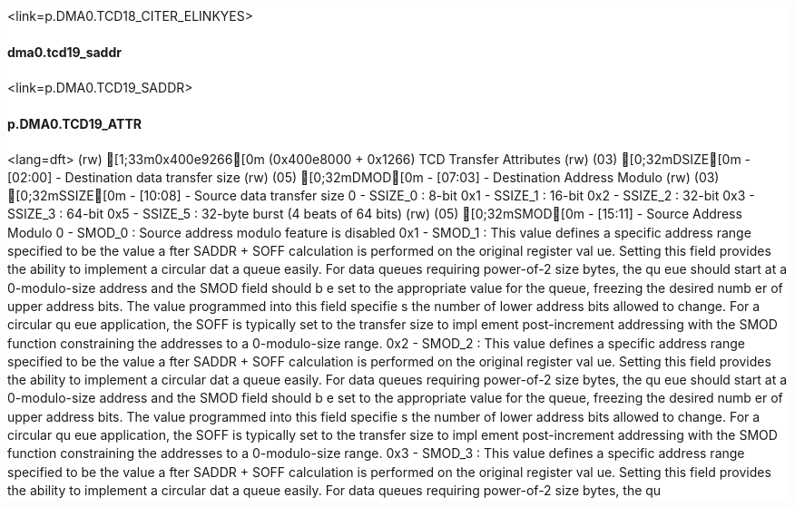 <link=p.DMA0.TCD18_CITER_ELINKYES>
#### dma0.tcd19_saddr
<link=p.DMA0.TCD19_SADDR>
#### p.DMA0.TCD19_ATTR
<lang=dft>
 (rw)  [1;33m0x400e9266[0m (0x400e8000 + 0x1266)
TCD Transfer Attributes
 (rw) (03)  [0;32mDSIZE[0m  - [02:00] -  Destination data transfer size
 (rw) (05)  [0;32mDMOD[0m  - [07:03] -  Destination Address Modulo
 (rw) (03)  [0;32mSSIZE[0m  - [10:08] -  Source data transfer size
      0 - SSIZE_0 :
         8-bit
      0x1 - SSIZE_1 :
         16-bit
      0x2 - SSIZE_2 :
         32-bit
      0x3 - SSIZE_3 :
         64-bit
      0x5 - SSIZE_5 :
         32-byte burst (4 beats of 64 bits)
 (rw) (05)  [0;32mSMOD[0m  - [15:11] -  Source Address Modulo
      0 - SMOD_0 :
         Source address modulo feature is disabled
      0x1 - SMOD_1 :
         This value defines a specific address range specified to be the value a
         fter SADDR + SOFF calculation is performed on the original register val
         ue. Setting this field provides the ability to implement a circular dat
         a queue easily. For data queues requiring power-of-2 size bytes, the qu
         eue should start at a 0-modulo-size address and the SMOD field should b
         e set to the appropriate value for the queue, freezing the desired numb
         er of upper address bits. The value programmed into this field specifie
         s the number of lower address bits allowed to change. For a circular qu
         eue application, the SOFF is typically set to the transfer size to impl
         ement post-increment addressing with the SMOD function constraining the
          addresses to a 0-modulo-size range.
      0x2 - SMOD_2 :
         This value defines a specific address range specified to be the value a
         fter SADDR + SOFF calculation is performed on the original register val
         ue. Setting this field provides the ability to implement a circular dat
         a queue easily. For data queues requiring power-of-2 size bytes, the qu
         eue should start at a 0-modulo-size address and the SMOD field should b
         e set to the appropriate value for the queue, freezing the desired numb
         er of upper address bits. The value programmed into this field specifie
         s the number of lower address bits allowed to change. For a circular qu
         eue application, the SOFF is typically set to the transfer size to impl
         ement post-increment addressing with the SMOD function constraining the
          addresses to a 0-modulo-size range.
      0x3 - SMOD_3 :
         This value defines a specific address range specified to be the value a
         fter SADDR + SOFF calculation is performed on the original register val
         ue. Setting this field provides the ability to implement a circular dat
         a queue easily. For data queues requiring power-of-2 size bytes, the qu
